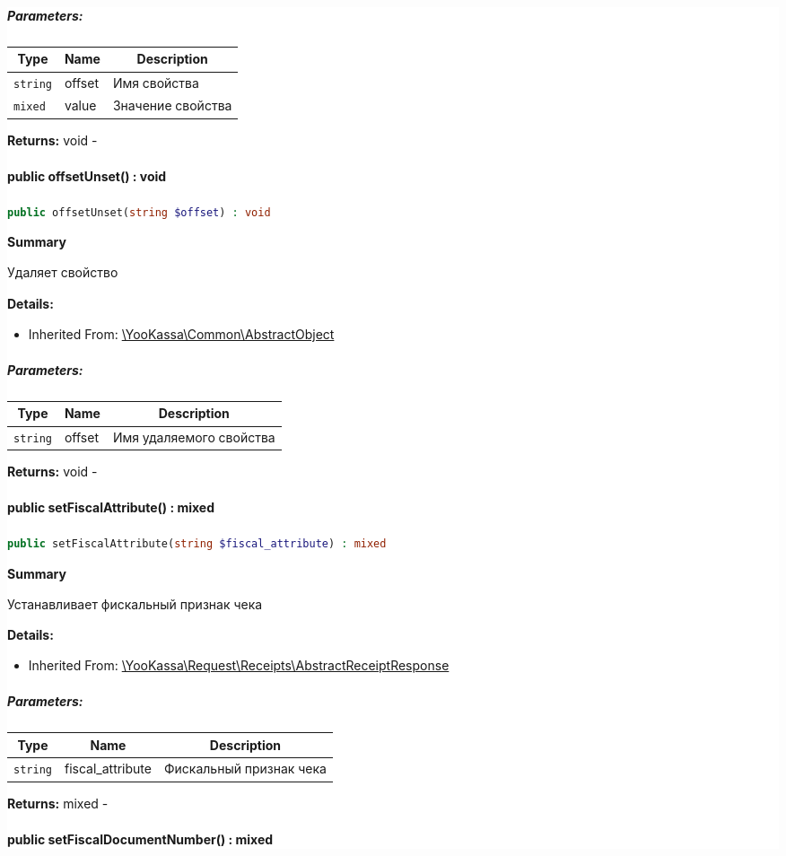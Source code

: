 ##### Parameters:
| Type | Name | Description |
| ---- | ---- | ----------- |
| <code lang="php">string</code> | offset  | Имя свойства |
| <code lang="php">mixed</code> | value  | Значение свойства |

**Returns:** void - 


<a name="method_offsetUnset" class="anchor"></a>
#### public offsetUnset() : void

```php
public offsetUnset(string $offset) : void
```

**Summary**

Удаляет свойство

**Details:**
* Inherited From: [\YooKassa\Common\AbstractObject](../classes/YooKassa-Common-AbstractObject.md)

##### Parameters:
| Type | Name | Description |
| ---- | ---- | ----------- |
| <code lang="php">string</code> | offset  | Имя удаляемого свойства |

**Returns:** void - 


<a name="method_setFiscalAttribute" class="anchor"></a>
#### public setFiscalAttribute() : mixed

```php
public setFiscalAttribute(string $fiscal_attribute) : mixed
```

**Summary**

Устанавливает фискальный признак чека

**Details:**
* Inherited From: [\YooKassa\Request\Receipts\AbstractReceiptResponse](../classes/YooKassa-Request-Receipts-AbstractReceiptResponse.md)

##### Parameters:
| Type | Name | Description |
| ---- | ---- | ----------- |
| <code lang="php">string</code> | fiscal_attribute  | Фискальный признак чека |

**Returns:** mixed - 


<a name="method_setFiscalDocumentNumber" class="anchor"></a>
#### public setFiscalDocumentNumber() : mixed
